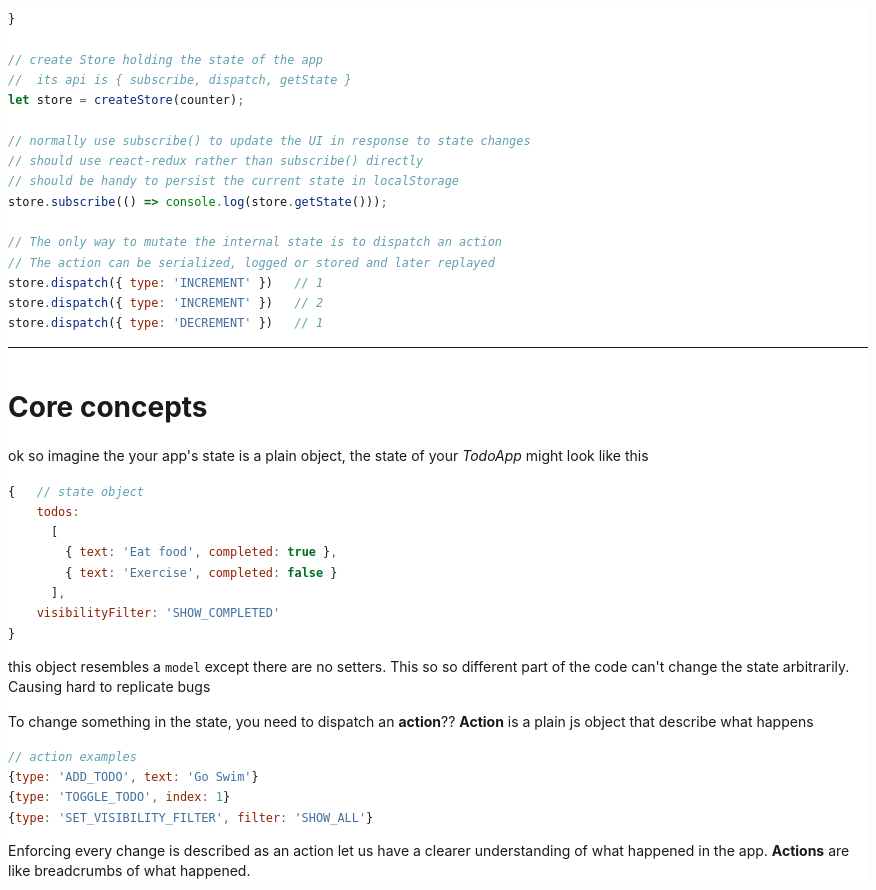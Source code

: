 ```js
}

// create Store holding the state of the app
//  its api is { subscribe, dispatch, getState }
let store = createStore(counter);

// normally use subscribe() to update the UI in response to state changes
// should use react-redux rather than subscribe() directly
// should be handy to persist the current state in localStorage
store.subscribe(() => console.log(store.getState()));

// The only way to mutate the internal state is to dispatch an action
// The action can be serialized, logged or stored and later replayed
store.dispatch({ type: 'INCREMENT' })   // 1
store.dispatch({ type: 'INCREMENT' })   // 2
store.dispatch({ type: 'DECREMENT' })   // 1
```


---

# Core concepts

ok so imagine the your app's state is a plain object, the state of your *TodoApp* might look like this

```js
{   // state object
    todos:
      [
        { text: 'Eat food', completed: true }, 
        { text: 'Exercise', completed: false }
      ],
    visibilityFilter: 'SHOW_COMPLETED'
}
```

this object resembles a `model` except there are no setters. This so so different part of the code can't change the state arbitrarily.
Causing hard to replicate bugs

To change something in the state, you need to dispatch an **action**??
**Action** is a plain js object that describe what happens

```js
// action examples
{type: 'ADD_TODO', text: 'Go Swim'}
{type: 'TOGGLE_TODO', index: 1}
{type: 'SET_VISIBILITY_FILTER', filter: 'SHOW_ALL'}
```

Enforcing every change is described as an action let us have a clearer understanding of what happened in the app.
**Actions** are like breadcrumbs of what happened. 
